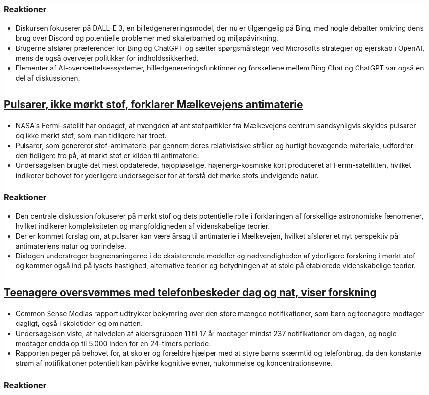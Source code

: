 ### [Reaktioner](https://news.ycombinator.com/item?id=37725498)

- Diskursen fokuserer på DALL-E 3, en billedgenereringsmodel, der nu er tilgængelig på Bing, med nogle debatter omkring dens brug over Discord og potentielle problemer med skalerbarhed og miljøpåvirkning.
- Brugerne afslører præferencer for Bing og ChatGPT og sætter spørgsmålstegn ved Microsofts strategier og ejerskab i OpenAI, mens de også overvejer politikker for indholdssikkerhed.
- Elementer af AI-oversættelsessystemer, billedgenereringsfunktioner og forskellene mellem Bing Chat og ChatGPT var også en del af diskussionen.

## [Pulsarer, ikke mørkt stof, forklarer Mælkevejens antimaterie](https://bigthink.com/starts-with-a-bang/pulsars-dark-matter-milky-way-antimatter/)

- NASA's Fermi-satellit har opdaget, at mængden af antistofpartikler fra Mælkevejens centrum sandsynligvis skyldes pulsarer og ikke mørkt stof, som man tidligere har troet.
- Pulsarer, som genererer stof-antimaterie-par gennem deres relativistiske stråler og hurtigt bevægende materiale, udfordrer den tidligere tro på, at mørkt stof er kilden til antimaterie.
- Undersøgelsen brugte det mest opdaterede, højopløselige, højenergi-kosmiske kort produceret af Fermi-satellitten, hvilket indikerer behovet for yderligere undersøgelser for at forstå det mørke stofs undvigende natur.

### [Reaktioner](https://news.ycombinator.com/item?id=37725530)

- Den centrale diskussion fokuserer på mørkt stof og dets potentielle rolle i forklaringen af forskellige astronomiske fænomener, hvilket indikerer kompleksiteten og mangfoldigheden af videnskabelige teorier.
- Der er kommet forslag om, at pulsarer kan være årsag til antimaterie i Mælkevejen, hvilket afslører et nyt perspektiv på antimateriens natur og oprindelse.
- Dialogen understreger begrænsningerne i de eksisterende modeller og nødvendigheden af yderligere forskning i mørkt stof og kommer også ind på lysets hastighed, alternative teorier og betydningen af at stole på etablerede videnskabelige teorier.

## [Teenagere oversvømmes med telefonbeskeder dag og nat, viser forskning](https://www.nbcnews.com/health/health-news/teens-inundated-phone-prompts-day-night-research-finds-rcna108044)

- Common Sense Medias rapport udtrykker bekymring over den store mængde notifikationer, som børn og teenagere modtager dagligt, også i skoletiden og om natten.
- Undersøgelsen viste, at halvdelen af aldersgruppen 11 til 17 år modtager mindst 237 notifikationer om dagen, og nogle modtager endda op til 5.000 inden for en 24-timers periode.
- Rapporten peger på behovet for, at skoler og forældre hjælper med at styre børns skærmtid og telefonbrug, da den konstante strøm af notifikationer potentielt kan påvirke kognitive evner, hukommelse og koncentrationsevne.

### [Reaktioner](https://news.ycombinator.com/item?id=37728990)
